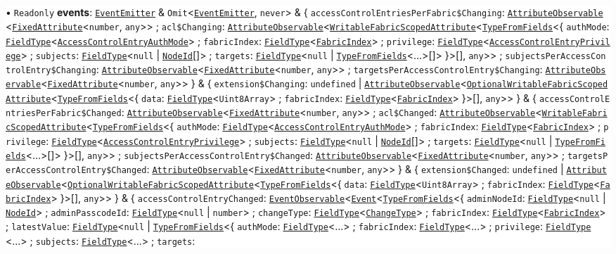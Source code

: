 • `Readonly` **events**: [`EventEmitter`](util_export.EventEmitter-1.md) & `Omit`\<[`EventEmitter`](util_export.EventEmitter-1.md), `never`\> & \{ `accessControlEntriesPerFabric$Changing`: [`AttributeObservable`](../modules/behavior_cluster_export.ClusterEvents.md#attributeobservable)\<[`FixedAttribute`](../interfaces/cluster_export.FixedAttribute.md)\<`number`, `any`\>\> ; `acl$Changing`: [`AttributeObservable`](../modules/behavior_cluster_export.ClusterEvents.md#attributeobservable)\<[`WritableFabricScopedAttribute`](../interfaces/cluster_export.WritableFabricScopedAttribute.md)\<[`TypeFromFields`](../modules/tlv_export.md#typefromfields)\<\{ `authMode`: [`FieldType`](../interfaces/tlv_export.FieldType.md)\<[`AccessControlEntryAuthMode`](../enums/cluster_export.AccessControl.AccessControlEntryAuthMode.md)\> ; `fabricIndex`: [`FieldType`](../interfaces/tlv_export.FieldType.md)\<[`FabricIndex`](../modules/datatype_export.md#fabricindex)\> ; `privilege`: [`FieldType`](../interfaces/tlv_export.FieldType.md)\<[`AccessControlEntryPrivilege`](../enums/cluster_export.AccessControl.AccessControlEntryPrivilege.md)\> ; `subjects`: [`FieldType`](../interfaces/tlv_export.FieldType.md)\<``null`` \| [`NodeId`](../modules/datatype_export.md#nodeid)[]\> ; `targets`: [`FieldType`](../interfaces/tlv_export.FieldType.md)\<``null`` \| [`TypeFromFields`](../modules/tlv_export.md#typefromfields)\<...\>[]\>  }\>[], `any`\>\> ; `subjectsPerAccessControlEntry$Changing`: [`AttributeObservable`](../modules/behavior_cluster_export.ClusterEvents.md#attributeobservable)\<[`FixedAttribute`](../interfaces/cluster_export.FixedAttribute.md)\<`number`, `any`\>\> ; `targetsPerAccessControlEntry$Changing`: [`AttributeObservable`](../modules/behavior_cluster_export.ClusterEvents.md#attributeobservable)\<[`FixedAttribute`](../interfaces/cluster_export.FixedAttribute.md)\<`number`, `any`\>\>  } & \{ `extension$Changing`: `undefined` \| [`AttributeObservable`](../modules/behavior_cluster_export.ClusterEvents.md#attributeobservable)\<[`OptionalWritableFabricScopedAttribute`](../interfaces/cluster_export.OptionalWritableFabricScopedAttribute.md)\<[`TypeFromFields`](../modules/tlv_export.md#typefromfields)\<\{ `data`: [`FieldType`](../interfaces/tlv_export.FieldType.md)\<`Uint8Array`\> ; `fabricIndex`: [`FieldType`](../interfaces/tlv_export.FieldType.md)\<[`FabricIndex`](../modules/datatype_export.md#fabricindex)\>  }\>[], `any`\>\>  } & \{ `accessControlEntriesPerFabric$Changed`: [`AttributeObservable`](../modules/behavior_cluster_export.ClusterEvents.md#attributeobservable)\<[`FixedAttribute`](../interfaces/cluster_export.FixedAttribute.md)\<`number`, `any`\>\> ; `acl$Changed`: [`AttributeObservable`](../modules/behavior_cluster_export.ClusterEvents.md#attributeobservable)\<[`WritableFabricScopedAttribute`](../interfaces/cluster_export.WritableFabricScopedAttribute.md)\<[`TypeFromFields`](../modules/tlv_export.md#typefromfields)\<\{ `authMode`: [`FieldType`](../interfaces/tlv_export.FieldType.md)\<[`AccessControlEntryAuthMode`](../enums/cluster_export.AccessControl.AccessControlEntryAuthMode.md)\> ; `fabricIndex`: [`FieldType`](../interfaces/tlv_export.FieldType.md)\<[`FabricIndex`](../modules/datatype_export.md#fabricindex)\> ; `privilege`: [`FieldType`](../interfaces/tlv_export.FieldType.md)\<[`AccessControlEntryPrivilege`](../enums/cluster_export.AccessControl.AccessControlEntryPrivilege.md)\> ; `subjects`: [`FieldType`](../interfaces/tlv_export.FieldType.md)\<``null`` \| [`NodeId`](../modules/datatype_export.md#nodeid)[]\> ; `targets`: [`FieldType`](../interfaces/tlv_export.FieldType.md)\<``null`` \| [`TypeFromFields`](../modules/tlv_export.md#typefromfields)\<...\>[]\>  }\>[], `any`\>\> ; `subjectsPerAccessControlEntry$Changed`: [`AttributeObservable`](../modules/behavior_cluster_export.ClusterEvents.md#attributeobservable)\<[`FixedAttribute`](../interfaces/cluster_export.FixedAttribute.md)\<`number`, `any`\>\> ; `targetsPerAccessControlEntry$Changed`: [`AttributeObservable`](../modules/behavior_cluster_export.ClusterEvents.md#attributeobservable)\<[`FixedAttribute`](../interfaces/cluster_export.FixedAttribute.md)\<`number`, `any`\>\>  } & \{ `extension$Changed`: `undefined` \| [`AttributeObservable`](../modules/behavior_cluster_export.ClusterEvents.md#attributeobservable)\<[`OptionalWritableFabricScopedAttribute`](../interfaces/cluster_export.OptionalWritableFabricScopedAttribute.md)\<[`TypeFromFields`](../modules/tlv_export.md#typefromfields)\<\{ `data`: [`FieldType`](../interfaces/tlv_export.FieldType.md)\<`Uint8Array`\> ; `fabricIndex`: [`FieldType`](../interfaces/tlv_export.FieldType.md)\<[`FabricIndex`](../modules/datatype_export.md#fabricindex)\>  }\>[], `any`\>\>  } & \{ `accessControlEntryChanged`: [`EventObservable`](../modules/behavior_cluster_export.ClusterEvents.md#eventobservable)\<[`Event`](../interfaces/cluster_export.Event.md)\<[`TypeFromFields`](../modules/tlv_export.md#typefromfields)\<\{ `adminNodeId`: [`FieldType`](../interfaces/tlv_export.FieldType.md)\<``null`` \| [`NodeId`](../modules/datatype_export.md#nodeid)\> ; `adminPasscodeId`: [`FieldType`](../interfaces/tlv_export.FieldType.md)\<``null`` \| `number`\> ; `changeType`: [`FieldType`](../interfaces/tlv_export.FieldType.md)\<[`ChangeType`](../enums/cluster_export.AccessControl.ChangeType.md)\> ; `fabricIndex`: [`FieldType`](../interfaces/tlv_export.FieldType.md)\<[`FabricIndex`](../modules/datatype_export.md#fabricindex)\> ; `latestValue`: [`FieldType`](../interfaces/tlv_export.FieldType.md)\<``null`` \| [`TypeFromFields`](../modules/tlv_export.md#typefromfields)\<\{ `authMode`: [`FieldType`](../interfaces/tlv_export.FieldType.md)\<...\> ; `fabricIndex`: [`FieldType`](../interfaces/tlv_export.FieldType.md)\<...\> ; `privilege`: [`FieldType`](../interfaces/tlv_export.FieldType.md)\<...\> ; `subjects`: [`FieldType`](../interfaces/tlv_export.FieldType.md)\<...\> ; `targets`: